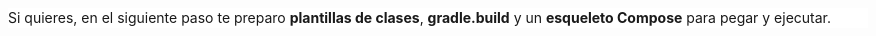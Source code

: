 
Si quieres, en el siguiente paso te preparo **plantillas de clases**, **gradle.build** y un **esqueleto Compose** para pegar y ejecutar.
